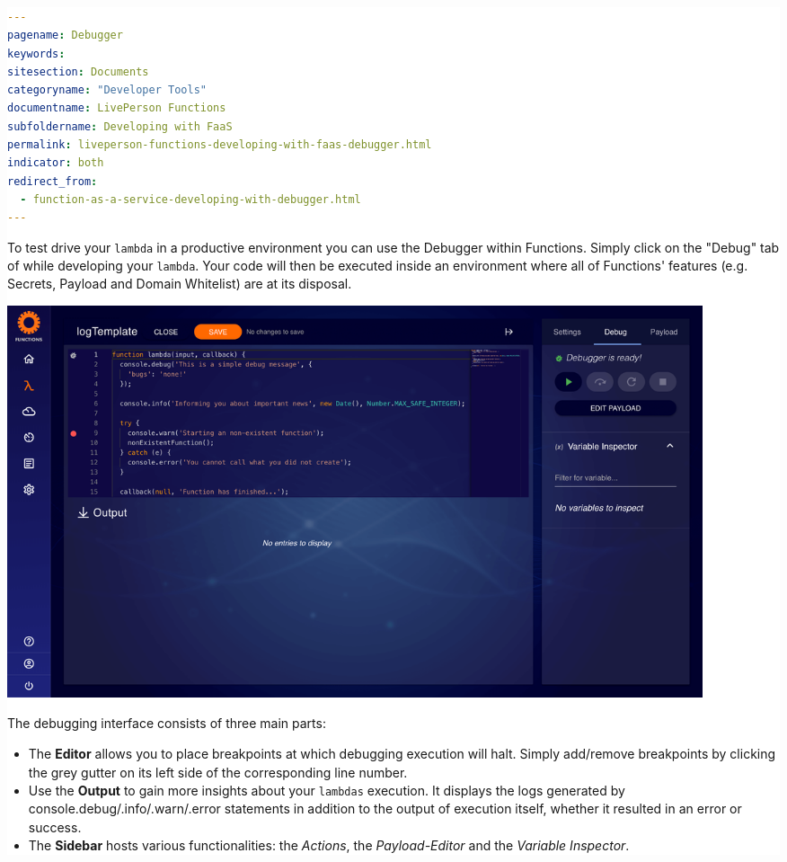 ```yaml
---
pagename: Debugger
keywords:
sitesection: Documents
categoryname: "Developer Tools"
documentname: LivePerson Functions
subfoldername: Developing with FaaS
permalink: liveperson-functions-developing-with-faas-debugger.html
indicator: both
redirect_from:
  - function-as-a-service-developing-with-debugger.html
---
```


To test drive your `lambda` in a productive environment you can use the Debugger within Functions. Simply click on the "Debug" tab of while developing your `lambda`. Your code will then be executed inside an environment where all of Functions' features (e.g. Secrets, Payload and Domain Whitelist) are at its disposal.

<img class="fancyimage" width="90%" src="img/faas-debugger.png" alt="LivePerson Functions Debugger">

The debugging interface consists of three main parts:

- The **Editor** allows you to place breakpoints at which debugging execution will halt. Simply add/remove breakpoints by clicking the grey gutter on its left side of the corresponding line number.
- Use the **Output** to gain more insights about your `lambdas` execution. It displays the logs generated by console.debug/.info/.warn/.error statements in addition to the output of execution itself, whether it resulted in an error or success.
- The **Sidebar** hosts various functionalities: the _Actions_, the _Payload-Editor_ and the _Variable Inspector_.
